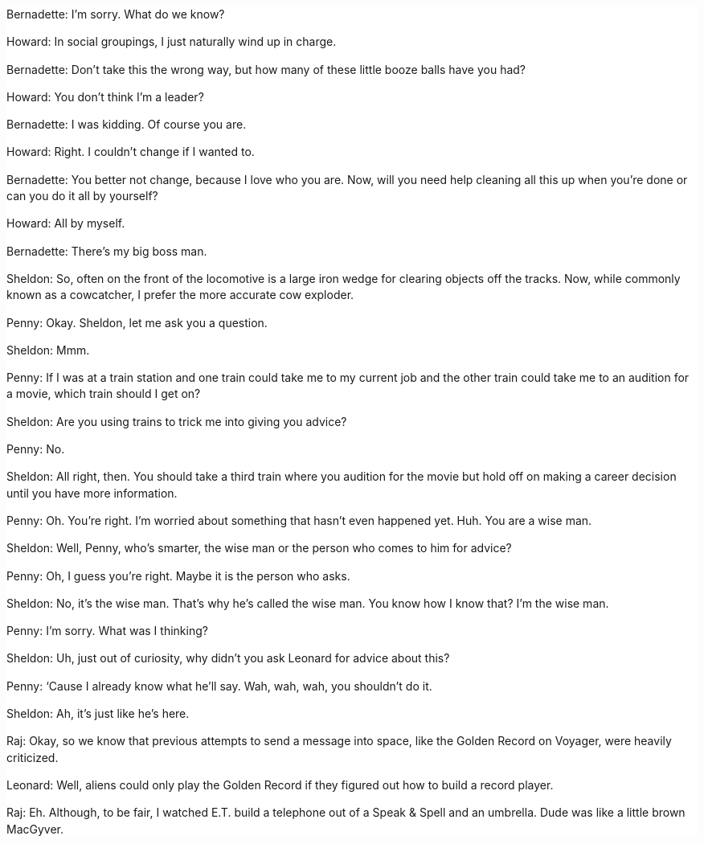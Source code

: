 Bernadette: I’m sorry. What do we know?

Howard: In social groupings, I just naturally wind up in charge.

Bernadette: Don’t take this the wrong way, but how many of these little booze balls have you had?

Howard: You don’t think I’m a leader?

Bernadette: I was kidding. Of course you are.

Howard: Right. I couldn’t change if I wanted to.

Bernadette: You better not change, because I love who you are. Now, will you need help cleaning all this up when you’re done or can you do it all by yourself?

Howard: All by myself.

Bernadette: There’s my big boss man.

Sheldon: So, often on the front of the locomotive is a large iron wedge for clearing objects off the tracks. Now, while commonly known as a cowcatcher, I prefer the more accurate cow exploder.

Penny: Okay. Sheldon, let me ask you a question.

Sheldon: Mmm.

Penny: If I was at a train station and one train could take me to my current job and the other train could take me to an audition for a movie, which train should I get on?

Sheldon: Are you using trains to trick me into giving you advice?

Penny: No.

Sheldon: All right, then. You should take a third train where you audition for the movie but hold off on making a career decision until you have more information.

Penny: Oh. You’re right. I’m worried about something that hasn’t even happened yet. Huh. You are a wise man.

Sheldon: Well, Penny, who’s smarter, the wise man or the person who comes to him for advice?

Penny: Oh, I guess you’re right. Maybe it is the person who asks.

Sheldon: No, it’s the wise man. That’s why he’s called the wise man. You know how I know that? I’m the wise man.

Penny: I’m sorry. What was I thinking?

Sheldon: Uh, just out of curiosity, why didn’t you ask Leonard for advice about this?

Penny: ‘Cause I already know what he’ll say. Wah, wah, wah, you shouldn’t do it.

Sheldon: Ah, it’s just like he’s here.

Raj: Okay, so we know that previous attempts to send a message into space, like the Golden Record on Voyager, were heavily criticized.

Leonard: Well, aliens could only play the Golden Record if they figured out how to build a record player.

Raj: Eh. Although, to be fair, I watched E.T. build a telephone out of a Speak & Spell and an umbrella. Dude was like a little brown MacGyver.
